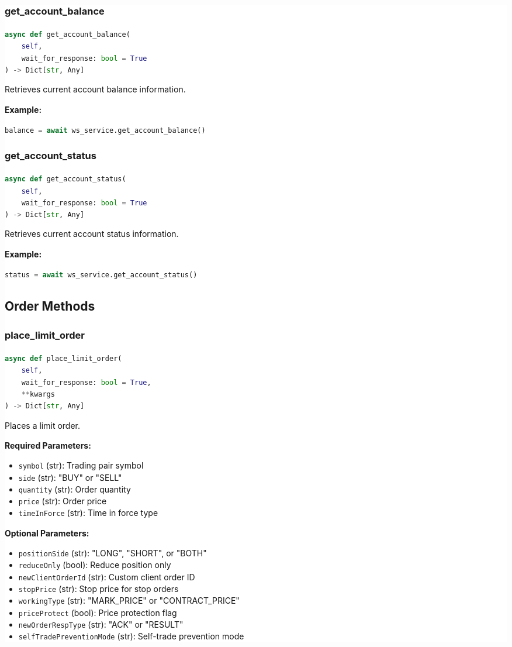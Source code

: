 ### get_account_balance

```python
async def get_account_balance(
    self, 
    wait_for_response: bool = True
) -> Dict[str, Any]
```

Retrieves current account balance information.

**Example:**
```python
balance = await ws_service.get_account_balance()
```

### get_account_status

```python
async def get_account_status(
    self, 
    wait_for_response: bool = True
) -> Dict[str, Any]
```

Retrieves current account status information.

**Example:**
```python
status = await ws_service.get_account_status()
```

## Order Methods

### place_limit_order

```python
async def place_limit_order(
    self, 
    wait_for_response: bool = True, 
    **kwargs
) -> Dict[str, Any]
```

Places a limit order.

**Required Parameters:**
- `symbol` (str): Trading pair symbol
- `side` (str): "BUY" or "SELL"
- `quantity` (str): Order quantity
- `price` (str): Order price
- `timeInForce` (str): Time in force type

**Optional Parameters:**
- `positionSide` (str): "LONG", "SHORT", or "BOTH"
- `reduceOnly` (bool): Reduce position only
- `newClientOrderId` (str): Custom client order ID
- `stopPrice` (str): Stop price for stop orders
- `workingType` (str): "MARK_PRICE" or "CONTRACT_PRICE"
- `priceProtect` (bool): Price protection flag
- `newOrderRespType` (str): "ACK" or "RESULT"
- `selfTradePreventionMode` (str): Self-trade prevention mode
